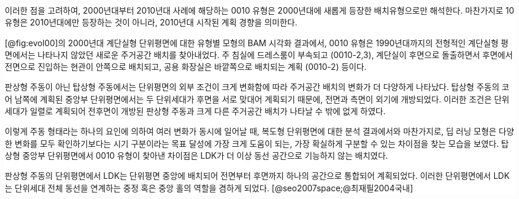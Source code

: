 이러한 점을 고려하여,
2000년대부터 2010년대 사례에 해당하는 0010 유형은
2000년대에 새롭게 등장한 배치유형으로만 해석한다.
마찬가지로 10 유형은
2010년대에만 등장하는 것이 아니라,
2010년대 시작된 계획 경향을 의미한다.

[@fig:evol00]의
2000년대 계단실형 단위평면에 대한
유형별 모형의 BAM 시각화 결과에서,
0010 유형은
1990년대까지의
전형적인 계단실형 평면에서는
나타나지 않았던
새로운 주거공간 배치를 찾아내었다.
주 침실에 드레스룸이 부속되고 (0010-2,3),
계단실이 후면으로 돌출하면서
후면에서 전면으로 진입하는 현관이 안쪽으로 배치되고,
공용 화장실은 바깥쪽으로 배치되는 계획 (0010-2)
등이다.

판상형 주동이 아닌 탑상형 주동에서는
단위평면의 외부 조건이 크게 변화함에 따라
주거공간 배치의 변화가 더 다양하게 나타났다.
탑상형 주동의
코어 남쪽에 계획된
중앙부 단위평면에서는
두 단위세대가 후면을 서로 맞대어 계획되기 때문에,
전면과 측면이 외기에 개방되었다.
이러한 조건은
단위세대가 일렬로 계획되어 전후면이 개방된 판상형 주동과
크게 다른 주거공간 배치가 나타날 수 밖에 없게 하였다.

이렇게
주동 형태라는 하나의 요인에 의하여
여러 변화가 동시에 일어날 때,
복도형 단위평면에 대한 분석 결과에서와 마찬가지로,
딥 러닝 모형은
다양한 변화를 모두 확인하기보다는
시기 구분이라는 목표 달성에 가장 크게 도움이 되는,
가장 확실하게 구분할 수 있는 차이점을 찾는 모습을 보였다.
탑상형 중앙부 단위평면에서
0010 유형이 찾아낸 차이점은
LDK가 더 이상 동선 공간으로 기능하지 않는 배치였다.

판상형 주동의 단위평면에서
LDK는
단위평면 중앙에 배치되어
전면부터 후면까지 하나의 공간으로 통합되어 계획되었다.
이러한 단위평면에서
LDK는
단위세대 전체 동선을 연계하는
중정 혹은 중앙 홀의 역할을 겸하게 되었다.
[@seo2007space;@최재필2004국내]
